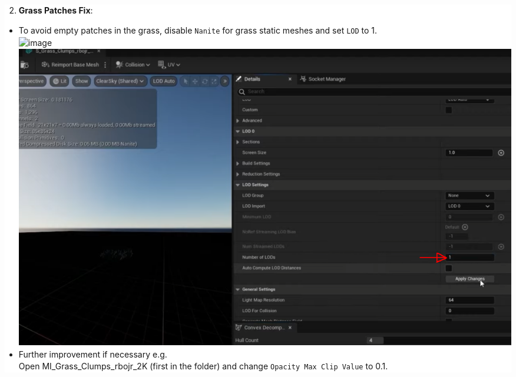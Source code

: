 2. **Grass Patches Fix**:
- To avoid empty patches in the grass, disable `Nanite` for grass static meshes and set `LOD` to 1.  
![image](images_for_readme/image12.png)![image](images_for_readme/image33.png)
- Further improvement if necessary e.g.  
Open MI_Grass_Clumps_rbojr_2K (first in the folder) and change `Opacity Max Clip Value` to 0.1.  